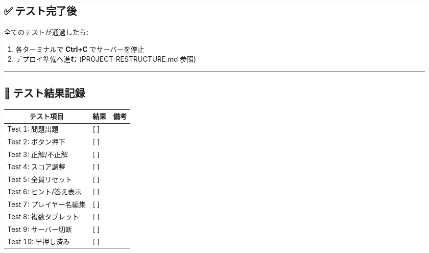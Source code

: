 
## ✅ テスト完了後

全てのテストが通過したら:

1. 各ターミナルで **Ctrl+C** でサーバーを停止
2. デプロイ準備へ進む (PROJECT-RESTRUCTURE.md 参照)

---

## 📝 テスト結果記録

| テスト項目               | 結果 | 備考 |
| ------------------------ | ---- | ---- |
| Test 1: 問題出題         | [ ]  |      |
| Test 2: ボタン押下       | [ ]  |      |
| Test 3: 正解/不正解      | [ ]  |      |
| Test 4: スコア調整       | [ ]  |      |
| Test 5: 全員リセット     | [ ]  |      |
| Test 6: ヒント/答え表示  | [ ]  |      |
| Test 7: プレイヤー名編集 | [ ]  |      |
| Test 8: 複数タブレット   | [ ]  |      |
| Test 9: サーバー切断     | [ ]  |      |
| Test 10: 早押し済み      | [ ]  |      |
